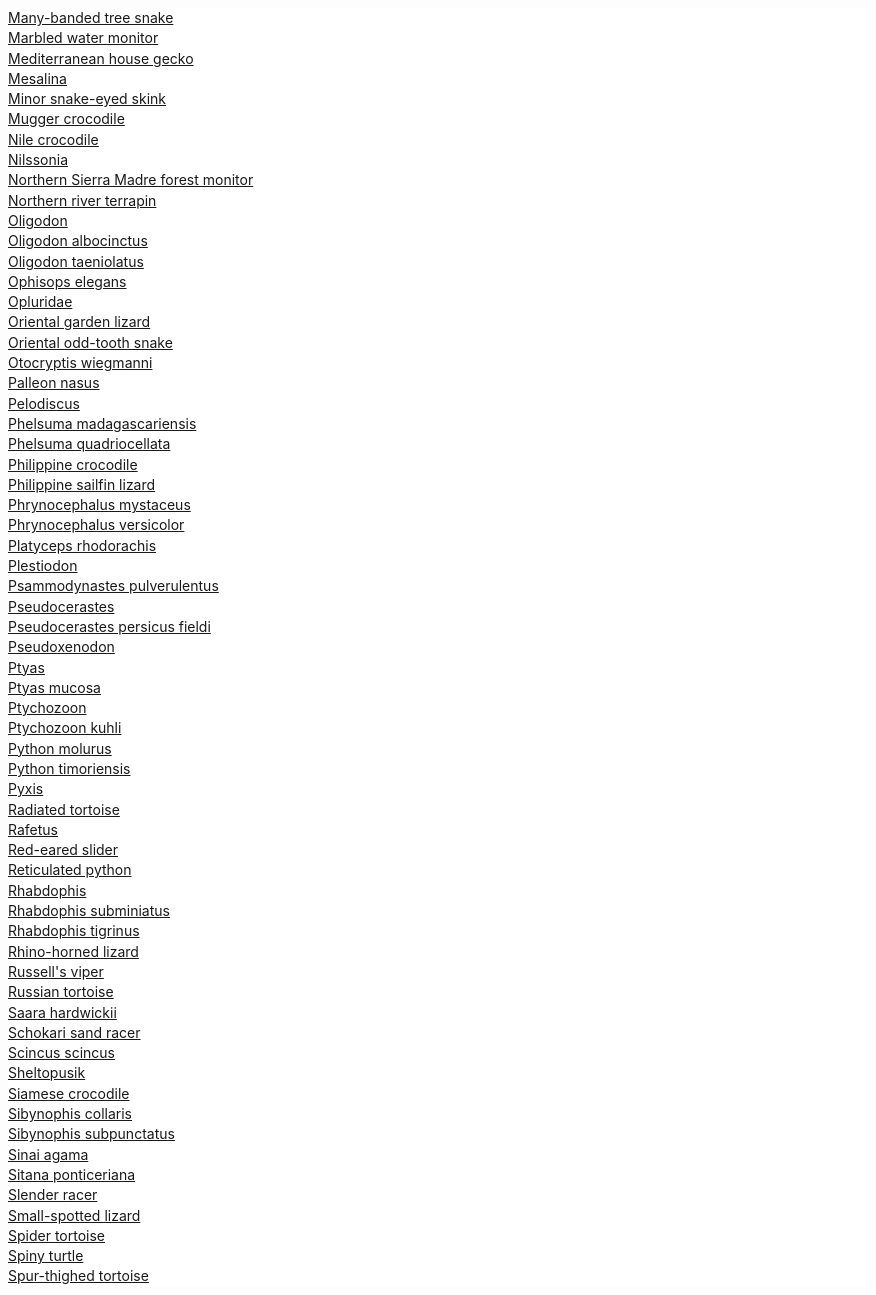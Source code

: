 [Many-banded tree snake](https://en.wikipedia.org/wiki/Many-banded_tree_snake)<br>
[Marbled water monitor](https://en.wikipedia.org/wiki/Marbled_water_monitor)<br>
[Mediterranean house gecko](https://en.wikipedia.org/wiki/Mediterranean_house_gecko)<br>
[Mesalina](https://en.wikipedia.org/wiki/Mesalina)<br>
[Minor snake-eyed skink](https://en.wikipedia.org/wiki/Minor_snake-eyed_skink)<br>
[Mugger crocodile](https://en.wikipedia.org/wiki/Mugger_crocodile)<br>
[Nile crocodile](https://en.wikipedia.org/wiki/Nile_crocodile)<br>
[Nilssonia](https://en.wikipedia.org/wiki/Nilssonia_(turtle))<br>
[Northern Sierra Madre forest monitor](https://en.wikipedia.org/wiki/Northern_Sierra_Madre_forest_monitor)<br>
[Northern river terrapin](https://en.wikipedia.org/wiki/Northern_river_terrapin)<br>
[Oligodon](https://en.wikipedia.org/wiki/Oligodon)<br>
[Oligodon albocinctus](https://en.wikipedia.org/wiki/Oligodon_albocinctus)<br>
[Oligodon taeniolatus](https://en.wikipedia.org/wiki/Oligodon_taeniolatus)<br>
[Ophisops elegans](https://en.wikipedia.org/wiki/Ophisops_elegans)<br>
[Opluridae](https://en.wikipedia.org/wiki/Opluridae)<br>
[Oriental garden lizard](https://en.wikipedia.org/wiki/Oriental_garden_lizard)<br>
[Oriental odd-tooth snake](https://en.wikipedia.org/wiki/Oriental_odd-tooth_snake)<br>
[Otocryptis wiegmanni](https://en.wikipedia.org/wiki/Otocryptis_wiegmanni)<br>
[Palleon nasus](https://en.wikipedia.org/wiki/Palleon_nasus)<br>
[Pelodiscus](https://en.wikipedia.org/wiki/Pelodiscus)<br>
[Phelsuma madagascariensis](https://en.wikipedia.org/wiki/Phelsuma_madagascariensis)<br>
[Phelsuma quadriocellata](https://en.wikipedia.org/wiki/Phelsuma_quadriocellata)<br>
[Philippine crocodile](https://en.wikipedia.org/wiki/Philippine_crocodile)<br>
[Philippine sailfin lizard](https://en.wikipedia.org/wiki/Philippine_sailfin_lizard)<br>
[Phrynocephalus mystaceus](https://en.wikipedia.org/wiki/Phrynocephalus_mystaceus)<br>
[Phrynocephalus versicolor](https://en.wikipedia.org/wiki/Phrynocephalus_versicolor)<br>
[Platyceps rhodorachis](https://en.wikipedia.org/wiki/Platyceps_rhodorachis)<br>
[Plestiodon](https://en.wikipedia.org/wiki/Plestiodon)<br>
[Psammodynastes pulverulentus](https://en.wikipedia.org/wiki/Psammodynastes_pulverulentus)<br>
[Pseudocerastes](https://en.wikipedia.org/wiki/Pseudocerastes)<br>
[Pseudocerastes persicus fieldi](https://en.wikipedia.org/wiki/Pseudocerastes_persicus_fieldi)<br>
[Pseudoxenodon](https://en.wikipedia.org/wiki/Pseudoxenodon)<br>
[Ptyas](https://en.wikipedia.org/wiki/Ptyas)<br>
[Ptyas mucosa](https://en.wikipedia.org/wiki/Ptyas_mucosa)<br>
[Ptychozoon](https://en.wikipedia.org/wiki/Ptychozoon)<br>
[Ptychozoon kuhli](https://en.wikipedia.org/wiki/Ptychozoon_kuhli)<br>
[Python molurus](https://en.wikipedia.org/wiki/Python_molurus)<br>
[Python timoriensis](https://en.wikipedia.org/wiki/Python_timoriensis)<br>
[Pyxis](https://en.wikipedia.org/wiki/Pyxis_(genus))<br>
[Radiated tortoise](https://en.wikipedia.org/wiki/Radiated_tortoise)<br>
[Rafetus](https://en.wikipedia.org/wiki/Rafetus)<br>
[Red-eared slider](https://en.wikipedia.org/wiki/Red-eared_slider)<br>
[Reticulated python](https://en.wikipedia.org/wiki/Reticulated_python)<br>
[Rhabdophis](https://en.wikipedia.org/wiki/Rhabdophis)<br>
[Rhabdophis subminiatus](https://en.wikipedia.org/wiki/Rhabdophis_subminiatus)<br>
[Rhabdophis tigrinus](https://en.wikipedia.org/wiki/Rhabdophis_tigrinus)<br>
[Rhino-horned lizard](https://en.wikipedia.org/wiki/Rhino-horned_lizard)<br>
[Russell's viper](https://en.wikipedia.org/wiki/Russell%27s_viper)<br>
[Russian tortoise](https://en.wikipedia.org/wiki/Russian_tortoise)<br>
[Saara hardwickii](https://en.wikipedia.org/wiki/Saara_hardwickii)<br>
[Schokari sand racer](https://en.wikipedia.org/wiki/Schokari_sand_racer)<br>
[Scincus scincus](https://en.wikipedia.org/wiki/Scincus_scincus)<br>
[Sheltopusik](https://en.wikipedia.org/wiki/Sheltopusik)<br>
[Siamese crocodile](https://en.wikipedia.org/wiki/Siamese_crocodile)<br>
[Sibynophis collaris](https://en.wikipedia.org/wiki/Sibynophis_collaris)<br>
[Sibynophis subpunctatus](https://en.wikipedia.org/wiki/Sibynophis_subpunctatus)<br>
[Sinai agama](https://en.wikipedia.org/wiki/Sinai_agama)<br>
[Sitana ponticeriana](https://en.wikipedia.org/wiki/Sitana_ponticeriana)<br>
[Slender racer](https://en.wikipedia.org/wiki/Slender_racer)<br>
[Small-spotted lizard](https://en.wikipedia.org/wiki/Small-spotted_lizard)<br>
[Spider tortoise](https://en.wikipedia.org/wiki/Spider_tortoise)<br>
[Spiny turtle](https://en.wikipedia.org/wiki/Spiny_turtle)<br>
[Spur-thighed tortoise](https://en.wikipedia.org/wiki/Spur-thighed_tortoise)<br>